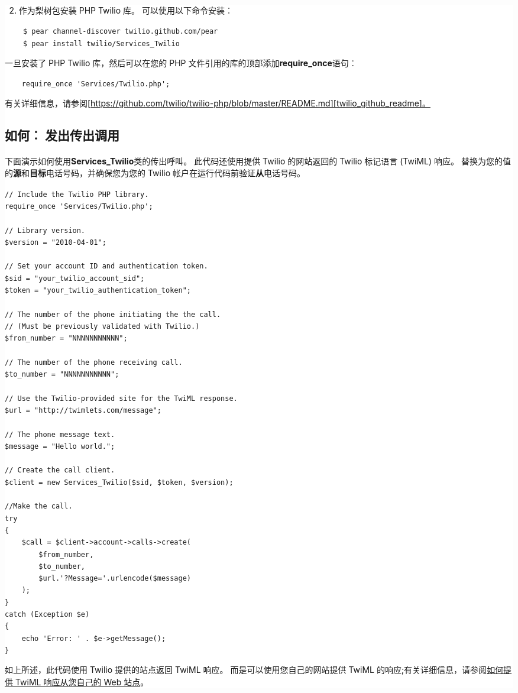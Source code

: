 2. 作为梨树包安装 PHP Twilio 库。 可以使用以下命令安装︰

        $ pear channel-discover twilio.github.com/pear
        $ pear install twilio/Services_Twilio

一旦安装了 PHP Twilio 库，然后可以在您的 PHP 文件引用的库的顶部添加**require_once**语句︰

        require_once 'Services/Twilio.php';

有关详细信息，请参阅[https://github.com/twilio/twilio-php/blob/master/README.md][twilio_github_readme]。

## <a id="howto_make_call"></a>如何︰ 发出传出调用
下面演示如何使用**Services_Twilio**类的传出呼叫。 此代码还使用提供 Twilio 的网站返回的 Twilio 标记语言 (TwiML) 响应。 替换为您的值的**源**和**目标**电话号码，并确保您为您的 Twilio 帐户在运行代码前验证**从**电话号码。

    // Include the Twilio PHP library.
    require_once 'Services/Twilio.php';

    // Library version.
    $version = "2010-04-01";

    // Set your account ID and authentication token.
    $sid = "your_twilio_account_sid";
    $token = "your_twilio_authentication_token";

    // The number of the phone initiating the the call.
    // (Must be previously validated with Twilio.)
    $from_number = "NNNNNNNNNNN";

    // The number of the phone receiving call.
    $to_number = "NNNNNNNNNNN";

    // Use the Twilio-provided site for the TwiML response.
    $url = "http://twimlets.com/message";

    // The phone message text.
    $message = "Hello world.";

    // Create the call client.
    $client = new Services_Twilio($sid, $token, $version);

    //Make the call.
    try
    {
        $call = $client->account->calls->create(
            $from_number,
            $to_number,
            $url.'?Message='.urlencode($message)
        );
    }
    catch (Exception $e)
    {
        echo 'Error: ' . $e->getMessage();
    }

如上所述，此代码使用 Twilio 提供的站点返回 TwiML 响应。 而是可以使用您自己的网站提供 TwiML 的响应;有关详细信息，请参阅[如何提供 TwiML 响应从您自己的 Web 站点](#howto_provide_twiml_responses)。


[twilio_php]: https://github.com/twilio/twilio-php
[twilio_lib_docs]: http://readthedocs.org/docs/twilio-php/en/latest/index.html
[twilio_github_readme]: https://github.com/twilio/twilio-php/blob/master/README.md
[ssl_validation]: http://readthedocs.org/docs/twilio-php/en/latest/usage/rest.html
[howto_phonecall_php]: http://windowsazure.com/documentation/articles/partner-twilio-php-make-phone-call
[twimlet_message_url]: http://twimlets.com/message
[twimlet_message_url_hello_world]: http://twimlets.com/message?Message%5B0%5D=Hello%20World
[twiml_reference]: https://www.twilio.com/docs/api/twiml
[twilio_pricing]: http://www.twilio.com/pricing
[twilio_libraries]: https://www.twilio.com/docs/libraries
[twiml]: http://www.twilio.com/docs/api/twiml
[twilio_api]: http://www.twilio.com/api
[try_twilio]: https://www.twilio.com/try-twilio
[twilio_account]:  https://www.twilio.com/user/account
[verify_phone]: https://www.twilio.com/user/account/phone-numbers/verified#
[twilio_api_documentation]: http://www.twilio.com/api
[twilio_security_guidelines]: http://www.twilio.com/docs/security
[twilio_howtos]: http://www.twilio.com/docs/howto
[twilio_on_github]: https://github.com/twilio
[twilio_support]: http://www.twilio.com/help/contact
[twilio_quickstarts]: http://www.twilio.com/docs/quickstart